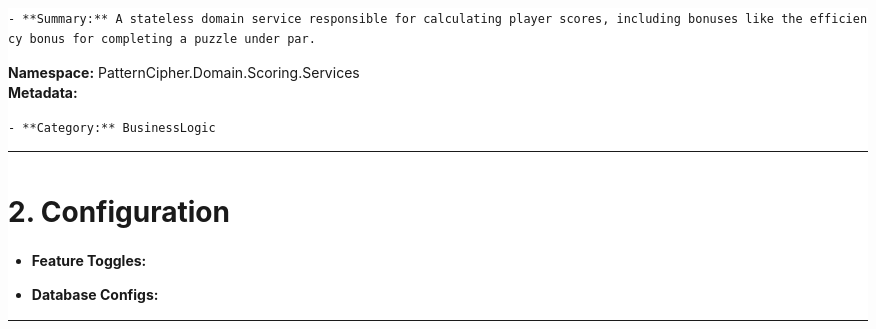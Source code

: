     - **Summary:** A stateless domain service responsible for calculating player scores, including bonuses like the efficiency bonus for completing a puzzle under par.
    
**Namespace:** PatternCipher.Domain.Scoring.Services  
**Metadata:**
    
    - **Category:** BusinessLogic
    


---

# 2. Configuration

- **Feature Toggles:**
  
  
- **Database Configs:**
  
  


---

